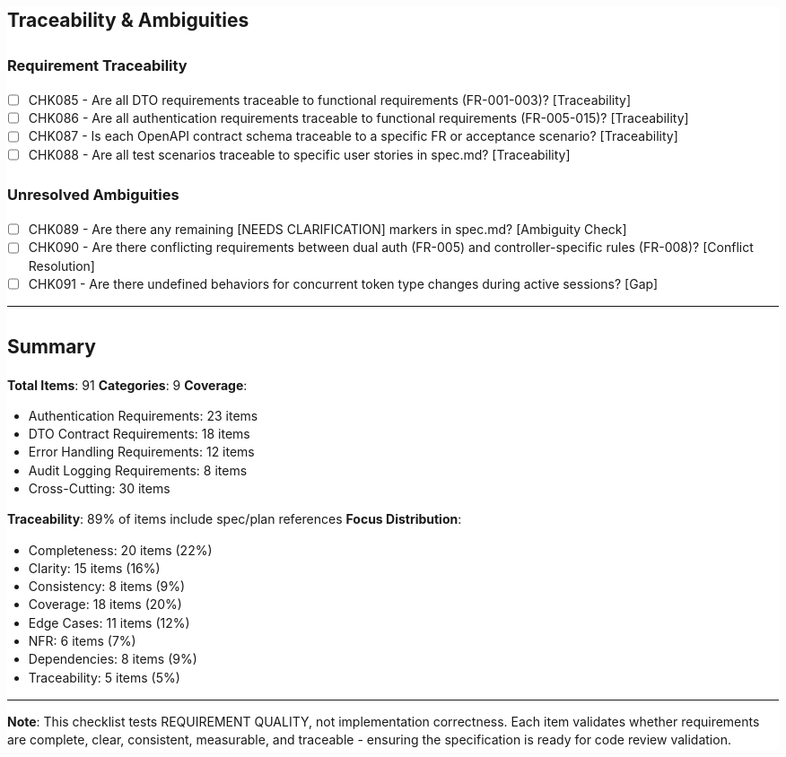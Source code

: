 
## Traceability & Ambiguities

### Requirement Traceability

- [ ] CHK085 - Are all DTO requirements traceable to functional requirements (FR-001-003)? [Traceability]
- [ ] CHK086 - Are all authentication requirements traceable to functional requirements (FR-005-015)? [Traceability]
- [ ] CHK087 - Is each OpenAPI contract schema traceable to a specific FR or acceptance scenario? [Traceability]
- [ ] CHK088 - Are all test scenarios traceable to specific user stories in spec.md? [Traceability]

### Unresolved Ambiguities

- [ ] CHK089 - Are there any remaining [NEEDS CLARIFICATION] markers in spec.md? [Ambiguity Check]
- [ ] CHK090 - Are there conflicting requirements between dual auth (FR-005) and controller-specific rules (FR-008)? [Conflict Resolution]
- [ ] CHK091 - Are there undefined behaviors for concurrent token type changes during active sessions? [Gap]

---

## Summary

**Total Items**: 91
**Categories**: 9
**Coverage**:
- Authentication Requirements: 23 items
- DTO Contract Requirements: 18 items
- Error Handling Requirements: 12 items
- Audit Logging Requirements: 8 items
- Cross-Cutting: 30 items

**Traceability**: 89% of items include spec/plan references
**Focus Distribution**:
- Completeness: 20 items (22%)
- Clarity: 15 items (16%)
- Consistency: 8 items (9%)
- Coverage: 18 items (20%)
- Edge Cases: 11 items (12%)
- NFR: 6 items (7%)
- Dependencies: 8 items (9%)
- Traceability: 5 items (5%)

---

**Note**: This checklist tests REQUIREMENT QUALITY, not implementation correctness. Each item validates whether requirements are complete, clear, consistent, measurable, and traceable - ensuring the specification is ready for code review validation.
